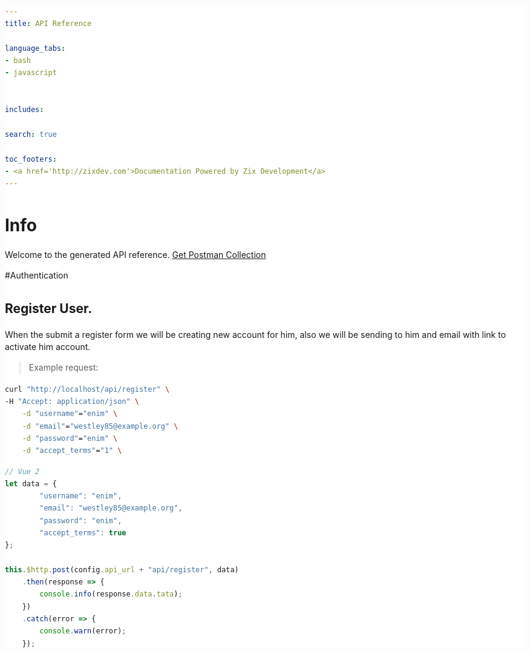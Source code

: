 ```yaml
---
title: API Reference

language_tabs:
- bash
- javascript


includes:

search: true

toc_footers:
- <a href='http://zixdev.com'>Documentation Powered by Zix Development</a>
---
```


# Info

Welcome to the generated API reference.
[Get Postman Collection](http://localhost/documentation/collection.json)


#Authentication

## Register User.

When the submit a register form we will be creating new account for him,
also we will be sending to him and email with link to activate him account.

> Example request:

```bash
curl "http://localhost/api/register" \
-H "Accept: application/json" \
    -d "username"="enim" \
    -d "email"="westley85@example.org" \
    -d "password"="enim" \
    -d "accept_terms"="1" \

```

```javascript
// Vue 2
let data = {
        "username": "enim",
        "email": "westley85@example.org",
        "password": "enim",
        "accept_terms": true
};

this.$http.post(config.api_url + "api/register", data)
    .then(response => {
        console.info(response.data.tata);
    })
    .catch(error => {
        console.warn(error);
    });

```
